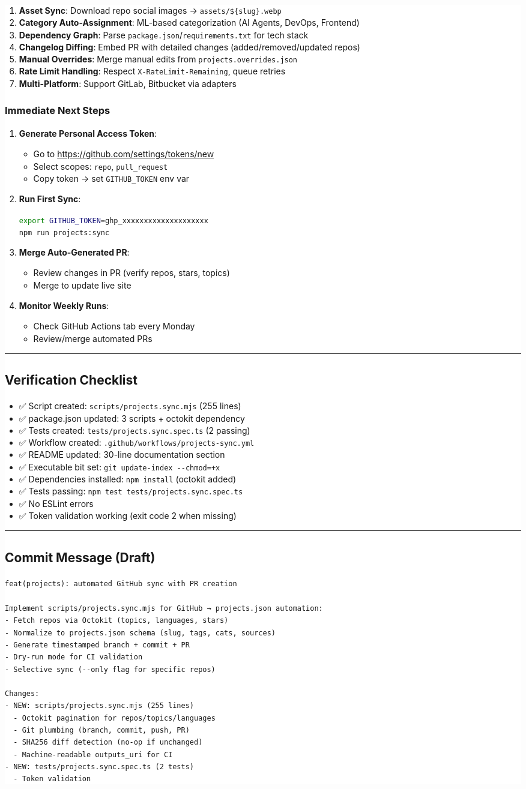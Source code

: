 1. **Asset Sync**: Download repo social images → `assets/${slug}.webp`
2. **Category Auto-Assignment**: ML-based categorization (AI Agents, DevOps, Frontend)
3. **Dependency Graph**: Parse `package.json`/`requirements.txt` for tech stack
4. **Changelog Diffing**: Embed PR with detailed changes (added/removed/updated repos)
5. **Manual Overrides**: Merge manual edits from `projects.overrides.json`
6. **Rate Limit Handling**: Respect `X-RateLimit-Remaining`, queue retries
7. **Multi-Platform**: Support GitLab, Bitbucket via adapters

### Immediate Next Steps

1. **Generate Personal Access Token**:
   - Go to https://github.com/settings/tokens/new
   - Select scopes: `repo`, `pull_request`
   - Copy token → set `GITHUB_TOKEN` env var

2. **Run First Sync**:
   ```bash
   export GITHUB_TOKEN=ghp_xxxxxxxxxxxxxxxxxxxx
   npm run projects:sync
   ```

3. **Merge Auto-Generated PR**:
   - Review changes in PR (verify repos, stars, topics)
   - Merge to update live site

4. **Monitor Weekly Runs**:
   - Check GitHub Actions tab every Monday
   - Review/merge automated PRs

---

## Verification Checklist

- ✅ Script created: `scripts/projects.sync.mjs` (255 lines)
- ✅ package.json updated: 3 scripts + octokit dependency
- ✅ Tests created: `tests/projects.sync.spec.ts` (2 passing)
- ✅ Workflow created: `.github/workflows/projects-sync.yml`
- ✅ README updated: 30-line documentation section
- ✅ Executable bit set: `git update-index --chmod=+x`
- ✅ Dependencies installed: `npm install` (octokit added)
- ✅ Tests passing: `npm test tests/projects.sync.spec.ts`
- ✅ No ESLint errors
- ✅ Token validation working (exit code 2 when missing)

---

## Commit Message (Draft)

```
feat(projects): automated GitHub sync with PR creation

Implement scripts/projects.sync.mjs for GitHub → projects.json automation:
- Fetch repos via Octokit (topics, languages, stars)
- Normalize to projects.json schema (slug, tags, cats, sources)
- Generate timestamped branch + commit + PR
- Dry-run mode for CI validation
- Selective sync (--only flag for specific repos)

Changes:
- NEW: scripts/projects.sync.mjs (255 lines)
  - Octokit pagination for repos/topics/languages
  - Git plumbing (branch, commit, push, PR)
  - SHA256 diff detection (no-op if unchanged)
  - Machine-readable outputs_uri for CI
- NEW: tests/projects.sync.spec.ts (2 tests)
  - Token validation
```